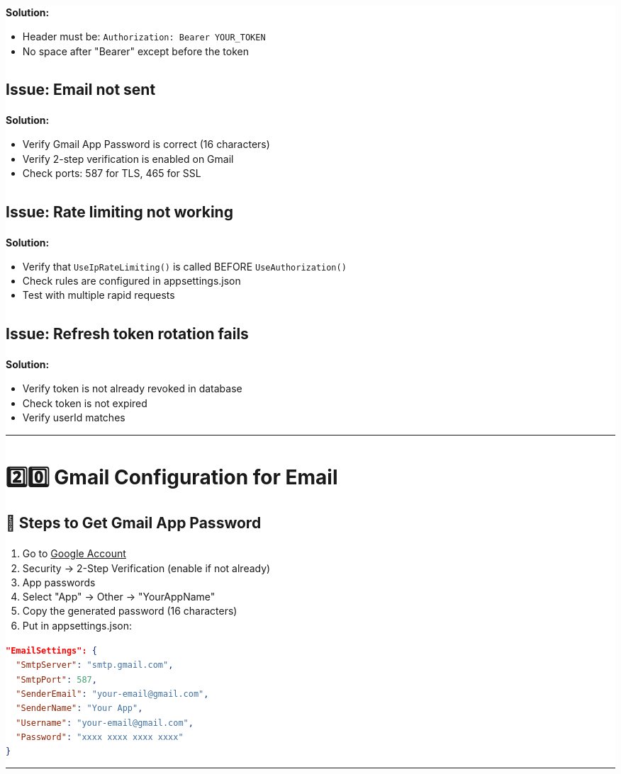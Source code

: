 **Solution:**
- Header must be: `Authorization: Bearer YOUR_TOKEN`
- No space after "Bearer" except before the token

## Issue: Email not sent

**Solution:**
- Verify Gmail App Password is correct (16 characters)
- Verify 2-step verification is enabled on Gmail
- Check ports: 587 for TLS, 465 for SSL

## Issue: Rate limiting not working

**Solution:**
- Verify that `UseIpRateLimiting()` is called BEFORE `UseAuthorization()`
- Check rules are configured in appsettings.json
- Test with multiple rapid requests

## Issue: Refresh token rotation fails

**Solution:**
- Verify token is not already revoked in database
- Check token is not expired
- Verify userId matches

---

# 2️⃣0️⃣ Gmail Configuration for Email

## 📧 Steps to Get Gmail App Password

1. Go to [Google Account](https://myaccount.google.com/)
2. Security → 2-Step Verification (enable if not already)
3. App passwords
4. Select "App" → Other → "YourAppName"
5. Copy the generated password (16 characters)
6. Put in appsettings.json:

```json
"EmailSettings": {
  "SmtpServer": "smtp.gmail.com",
  "SmtpPort": 587,
  "SenderEmail": "your-email@gmail.com",
  "SenderName": "Your App",
  "Username": "your-email@gmail.com",
  "Password": "xxxx xxxx xxxx xxxx"
}
```

---
